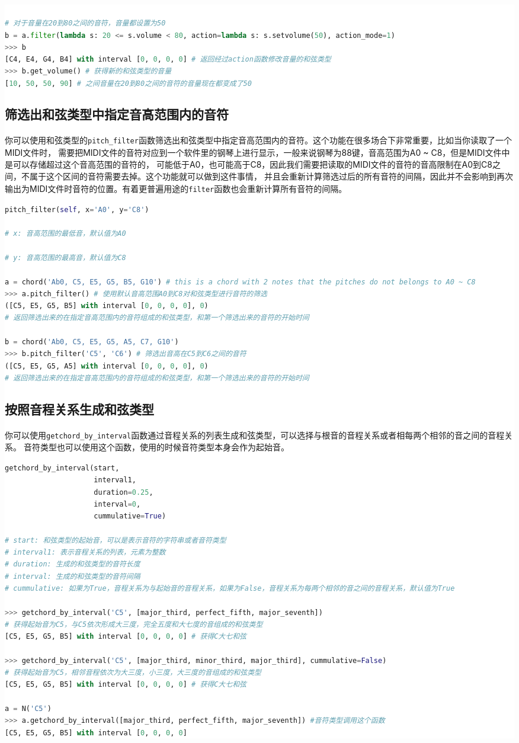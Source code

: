 ```python

# 对于音量在20到80之间的音符，音量都设置为50
b = a.filter(lambda s: 20 <= s.volume < 80, action=lambda s: s.setvolume(50), action_mode=1)
>>> b
[C4, E4, G4, B4] with interval [0, 0, 0, 0] # 返回经过action函数修改音量的和弦类型
>>> b.get_volume() # 获得新的和弦类型的音量
[10, 50, 50, 90] # 之间音量在20到80之间的音符的音量现在都变成了50
```

## 筛选出和弦类型中指定音高范围内的音符

你可以使用和弦类型的`pitch_filter`函数筛选出和弦类型中指定音高范围内的音符。这个功能在很多场合下非常重要，比如当你读取了一个MIDI文件时，
需要把MIDI文件的音符对应到一个软件里的钢琴上进行显示，一般来说钢琴为88键，音高范围为A0 ~ C8，但是MIDI文件中是可以存储超过这个音高范围的音符的， 
可能低于A0，也可能高于C8，因此我们需要把读取的MIDI文件的音符的音高限制在A0到C8之间，不属于这个区间的音符需要去掉。这个功能就可以做到这件事情，
并且会重新计算筛选过后的所有音符的间隔，因此并不会影响到再次输出为MIDI文件时音符的位置。有着更普遍用途的`filter`函数也会重新计算所有音符的间隔。

```python
pitch_filter(self, x='A0', y='C8')

# x: 音高范围的最低音，默认值为A0

# y: 音高范围的最高音，默认值为C8

a = chord('Ab0, C5, E5, G5, B5, G10') # this is a chord with 2 notes that the pitches do not belongs to A0 ~ C8
>>> a.pitch_filter() # 使用默认音高范围A0到C8对和弦类型进行音符的筛选
([C5, E5, G5, B5] with interval [0, 0, 0, 0], 0)
# 返回筛选出来的在指定音高范围内的音符组成的和弦类型，和第一个筛选出来的音符的开始时间

b = chord('Ab0, C5, E5, G5, A5, C7, G10')
>>> b.pitch_filter('C5', 'C6') # 筛选出音高在C5到C6之间的音符
([C5, E5, G5, A5] with interval [0, 0, 0, 0], 0)
# 返回筛选出来的在指定音高范围内的音符组成的和弦类型，和第一个筛选出来的音符的开始时间
```

## 按照音程关系生成和弦类型

你可以使用`getchord_by_interval`函数通过音程关系的列表生成和弦类型，可以选择与根音的音程关系或者相每两个相邻的音之间的音程关系。 
音符类型也可以使用这个函数，使用的时候音符类型本身会作为起始音。

```python
getchord_by_interval(start,
                     interval1,
                     duration=0.25,
                     interval=0,
                     cummulative=True)

# start: 和弦类型的起始音，可以是表示音符的字符串或者音符类型
# interval1: 表示音程关系的列表，元素为整数
# duration: 生成的和弦类型的音符长度
# interval: 生成的和弦类型的音符间隔
# cummulative: 如果为True，音程关系为与起始音的音程关系，如果为False，音程关系为每两个相邻的音之间的音程关系，默认值为True

>>> getchord_by_interval('C5', [major_third, perfect_fifth, major_seventh])
# 获得起始音为C5，与C5依次形成大三度，完全五度和大七度的音组成的和弦类型
[C5, E5, G5, B5] with interval [0, 0, 0, 0] # 获得C大七和弦

>>> getchord_by_interval('C5', [major_third, minor_third, major_third], cummulative=False)
# 获得起始音为C5，相邻音程依次为大三度，小三度，大三度的音组成的和弦类型
[C5, E5, G5, B5] with interval [0, 0, 0, 0] # 获得C大七和弦

a = N('C5')
>>> a.getchord_by_interval([major_third, perfect_fifth, major_seventh]) #音符类型调用这个函数
[C5, E5, G5, B5] with interval [0, 0, 0, 0]
```